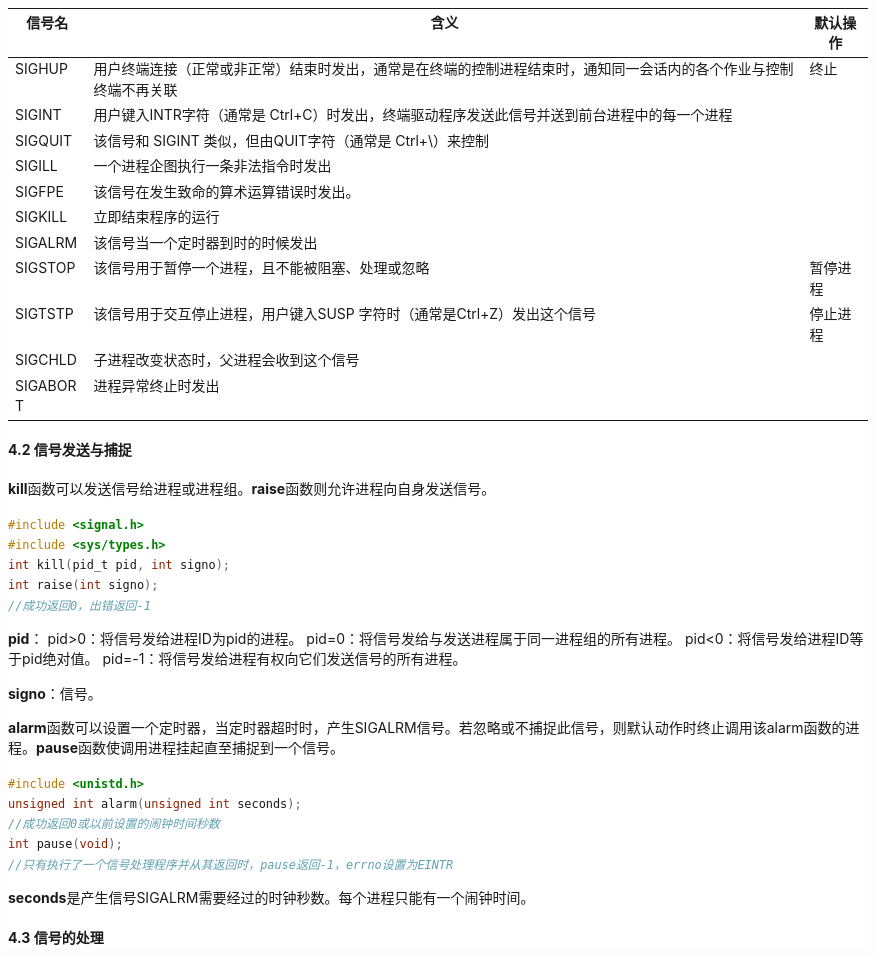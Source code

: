 | 信号名   | 含义                                                         | 默认操作 |
| -------- | ------------------------------------------------------------ | -------- |
| SIGHUP   | 用户终端连接（正常或非正常）结束时发出，通常是在终端的控制进程结束时，通知同一会话内的各个作业与控制终端不再关联 | 终止     |
| SIGINT   | 用户键入INTR字符（通常是 Ctrl+C）时发出，终端驱动程序发送此信号并送到前台进程中的每一个进程 |          |
| SIGQUIT  | 该信号和 SIGINT 类似，但由QUIT字符（通常是 Ctrl+\）来控制    |          |
| SIGILL   | 一个进程企图执行一条非法指令时发出                           |          |
| SIGFPE   | 该信号在发生致命的算术运算错误时发出。                       |          |
| SIGKILL  | 立即结束程序的运行                                           |          |
| SIGALRM  | 该信号当一个定时器到时的时候发出                             |          |
| SIGSTOP  | 该信号用于暂停一个进程，且不能被阻塞、处理或忽略             | 暂停进程 |
| SIGTSTP  | 该信号用于交互停止进程，用户键入SUSP 字符时（通常是Ctrl+Z）发出这个信号 | 停止进程 |
| SIGCHLD  | 子进程改变状态时，父进程会收到这个信号                       |          |
| SIGABORT | 进程异常终止时发出                                           |          |

#### 4.2 信号发送与捕捉

**kill**函数可以发送信号给进程或进程组。**raise**函数则允许进程向自身发送信号。

```c
#include <signal.h>
#include <sys/types.h>
int kill(pid_t pid, int signo);
int raise(int signo);
//成功返回0，出错返回-1
```

**pid**：
pid>0：将信号发给进程ID为pid的进程。
pid=0：将信号发给与发送进程属于同一进程组的所有进程。
pid<0：将信号发给进程ID等于pid绝对值。
pid=-1：将信号发给进程有权向它们发送信号的所有进程。

**signo**：信号。

**alarm**函数可以设置一个定时器，当定时器超时时，产生SIGALRM信号。若忽略或不捕捉此信号，则默认动作时终止调用该alarm函数的进程。**pause**函数使调用进程挂起直至捕捉到一个信号。

```c
#include <unistd.h>
unsigned int alarm(unsigned int seconds);
//成功返回0或以前设置的闹钟时间秒数
int pause(void);
//只有执行了一个信号处理程序并从其返回时，pause返回-1，errno设置为EINTR
```

**seconds**是产生信号SIGALRM需要经过的时钟秒数。每个进程只能有一个闹钟时间。

#### 4.3 信号的处理
